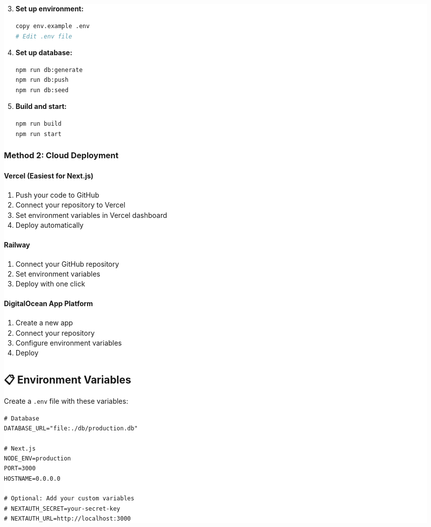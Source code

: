3. **Set up environment:**
   ```bash
   copy env.example .env
   # Edit .env file
   ```

4. **Set up database:**
   ```bash
   npm run db:generate
   npm run db:push
   npm run db:seed
   ```

5. **Build and start:**
   ```bash
   npm run build
   npm run start
   ```

### Method 2: Cloud Deployment

#### Vercel (Easiest for Next.js)
1. Push your code to GitHub
2. Connect your repository to Vercel
3. Set environment variables in Vercel dashboard
4. Deploy automatically

#### Railway
1. Connect your GitHub repository
2. Set environment variables
3. Deploy with one click

#### DigitalOcean App Platform
1. Create a new app
2. Connect your repository
3. Configure environment variables
4. Deploy

## 📋 Environment Variables

Create a `.env` file with these variables:

```env
# Database
DATABASE_URL="file:./db/production.db"

# Next.js
NODE_ENV=production
PORT=3000
HOSTNAME=0.0.0.0

# Optional: Add your custom variables
# NEXTAUTH_SECRET=your-secret-key
# NEXTAUTH_URL=http://localhost:3000
```
